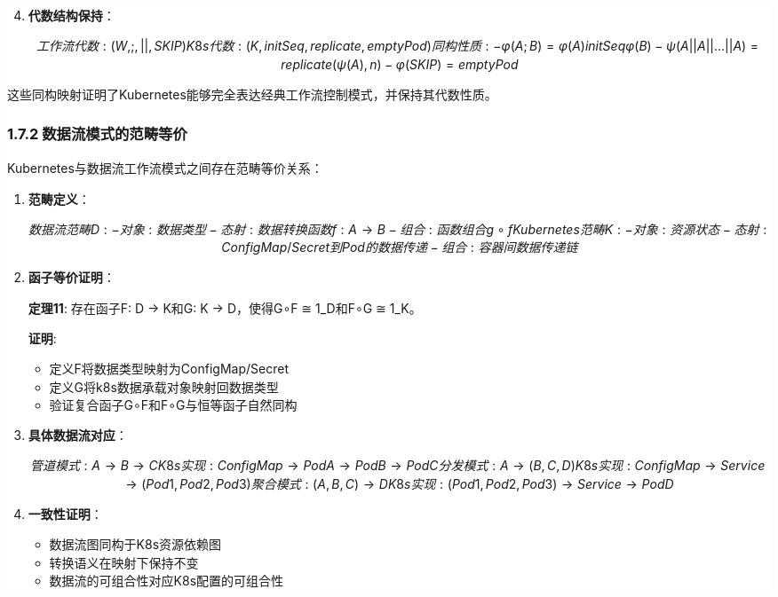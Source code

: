 4. **代数结构保持**：

   ```math
   工作流代数: (W, ;, ||, SKIP)
   K8s代数: (K, initSeq, replicate, emptyPod)
  
   同构性质:
   - φ(A;B) = φ(A) initSeq φ(B)
   - ψ(A||A||...||A) = replicate(ψ(A), n)
   - φ(SKIP) = emptyPod
   ```

这些同构映射证明了Kubernetes能够完全表达经典工作流控制模式，并保持其代数性质。

### 1.7.2 数据流模式的范畴等价

Kubernetes与数据流工作流模式之间存在范畴等价关系：

1. **范畴定义**：

   ```math
   数据流范畴 D:
   - 对象: 数据类型
   - 态射: 数据转换函数 f: A → B
   - 组合: 函数组合 g∘f
  
   Kubernetes范畴 K:
   - 对象: 资源状态
   - 态射: ConfigMap/Secret到Pod的数据传递
   - 组合: 容器间数据传递链
   ```

2. **函子等价证明**：

   **定理11**: 存在函子F: D → K和G: K → D，使得G∘F ≅ 1_D和F∘G ≅ 1_K。

   **证明**:
   - 定义F将数据类型映射为ConfigMap/Secret
   - 定义G将k8s数据承载对象映射回数据类型
   - 验证复合函子G∘F和F∘G与恒等函子自然同构

3. **具体数据流对应**：

   ```math
   管道模式: A → B → C
   K8s实现: ConfigMap → PodA → PodB → PodC
  
   分发模式: A → (B,C,D)
   K8s实现: ConfigMap → Service → (Pod1,Pod2,Pod3)
  
   聚合模式: (A,B,C) → D
   K8s实现: (Pod1,Pod2,Pod3) → Service → PodD
   ```

4. **一致性证明**：
   - 数据流图同构于K8s资源依赖图
   - 转换语义在映射下保持不变
   - 数据流的可组合性对应K8s配置的可组合性
